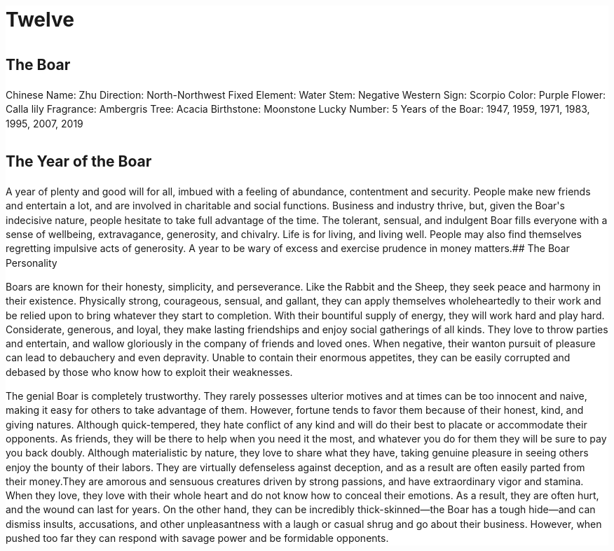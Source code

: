 # Twelve
## The Boar

Chinese Name: Zhu
Direction: North-Northwest
Fixed Element: Water
Stem: Negative
Western Sign: Scorpio
Color: Purple
Flower: Calla lily
Fragrance: Ambergris
Tree: Acacia
Birthstone: Moonstone
Lucky Number: 5
Years of the Boar: 1947, 1959, 1971, 1983, 1995, 2007, 2019

## The Year of the Boar

A year of plenty and good will for all, imbued with a feeling of abundance, contentment and security. People make new friends and entertain a lot, and are involved in charitable and social functions. Business and industry thrive, but, given the Boar's indecisive nature, people hesitate to take full advantage of the time. The tolerant, sensual, and indulgent Boar fills everyone with a sense of wellbeing, extravagance, generosity, and chivalry. Life is for living, and living well. People may also find themselves regretting impulsive acts of generosity. A year to be wary of excess and exercise prudence in money matters.## The Boar Personality

Boars are known for their honesty, simplicity, and perseverance. Like the Rabbit and the Sheep, they seek peace and harmony in their existence. Physically strong, courageous, sensual, and gallant, they can apply themselves wholeheartedly to their work and be relied upon to bring whatever they start to completion. With their bountiful supply of energy, they will work hard and play hard. Considerate, generous, and loyal, they make lasting friendships and enjoy social gatherings of all kinds. They love to throw parties and entertain, and wallow gloriously in the company of friends and loved ones. When negative, their wanton pursuit of pleasure can lead to debauchery and even depravity. Unable to contain their enormous appetites, they can be easily corrupted and debased by those who know how to exploit their weaknesses.

The genial Boar is completely trustworthy. They rarely possesses ulterior motives and at times can be too innocent and naive, making it easy for others to take advantage of them. However, fortune tends to favor them because of their honest, kind, and giving natures. Although quick-tempered, they hate conflict of any kind and will do their best to placate or accommodate their opponents. As friends, they will be there to help when you need it the most, and whatever you do for them they will be sure to pay you back doubly. Although materialistic by nature, they love to share what they have, taking genuine pleasure in seeing others enjoy the bounty of their labors. They are virtually defenseless against deception, and as a result are often easily parted from their money.They are amorous and sensuous creatures driven by strong passions, and have extraordinary vigor and stamina. When they love, they love with their whole heart and do not know how to conceal their emotions. As a result, they are often hurt, and the wound can last for years. On the other hand, they can be incredibly thick-skinned—the Boar has a tough hide—and can dismiss insults, accusations, and other unpleasantness with a laugh or casual shrug and go about their business. However, when pushed too far they can respond with savage power and be formidable opponents.
